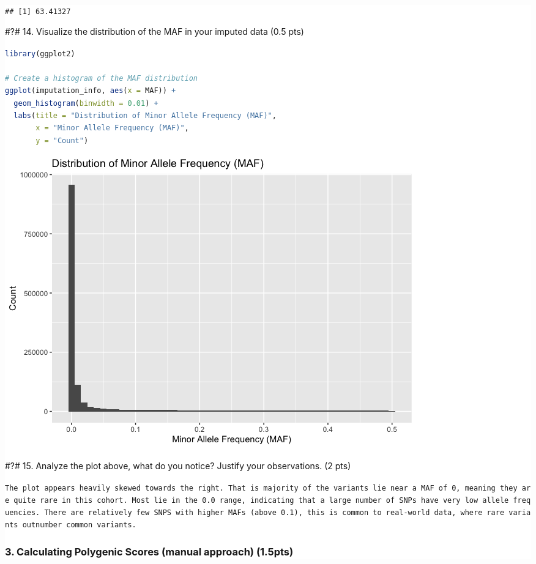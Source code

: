     ## [1] 63.41327

\#?# 14. Visualize the distribution of the MAF in your imputed data (0.5
pts)

``` r
library(ggplot2)

# Create a histogram of the MAF distribution
ggplot(imputation_info, aes(x = MAF)) +
  geom_histogram(binwidth = 0.01) +
  labs(title = "Distribution of Minor Allele Frequency (MAF)",
       x = "Minor Allele Frequency (MAF)",
       y = "Count")
```

![](A6_files/figure-gfm/unnamed-chunk-11-1.png)

\#?# 15. Analyze the plot above, what do you notice? Justify your
observations. (2 pts)

    The plot appears heavily skewed towards the right. That is majority of the variants lie near a MAF of 0, meaning they are quite rare in this cohort. Most lie in the 0.0 range, indicating that a large number of SNPs have very low allele frequencies. There are relatively few SNPS with higher MAFs (above 0.1), this is common to real-world data, where rare variants outnumber common variants.

### 3. Calculating Polygenic Scores (manual approach) (1.5pts)

